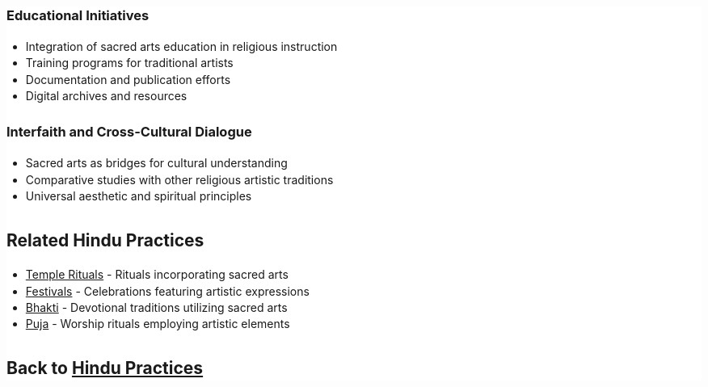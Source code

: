 ### Educational Initiatives

- Integration of sacred arts education in religious instruction
- Training programs for traditional artists
- Documentation and publication efforts
- Digital archives and resources

### Interfaith and Cross-Cultural Dialogue

- Sacred arts as bridges for cultural understanding
- Comparative studies with other religious artistic traditions
- Universal aesthetic and spiritual principles

## Related Hindu Practices

- [Temple Rituals](./temple_rituals.md) - Rituals incorporating sacred arts
- [Festivals](./festivals.md) - Celebrations featuring artistic expressions
- [Bhakti](./bhakti.md) - Devotional traditions utilizing sacred arts
- [Puja](./puja.md) - Worship rituals employing artistic elements

## Back to [Hindu Practices](./README.md)
